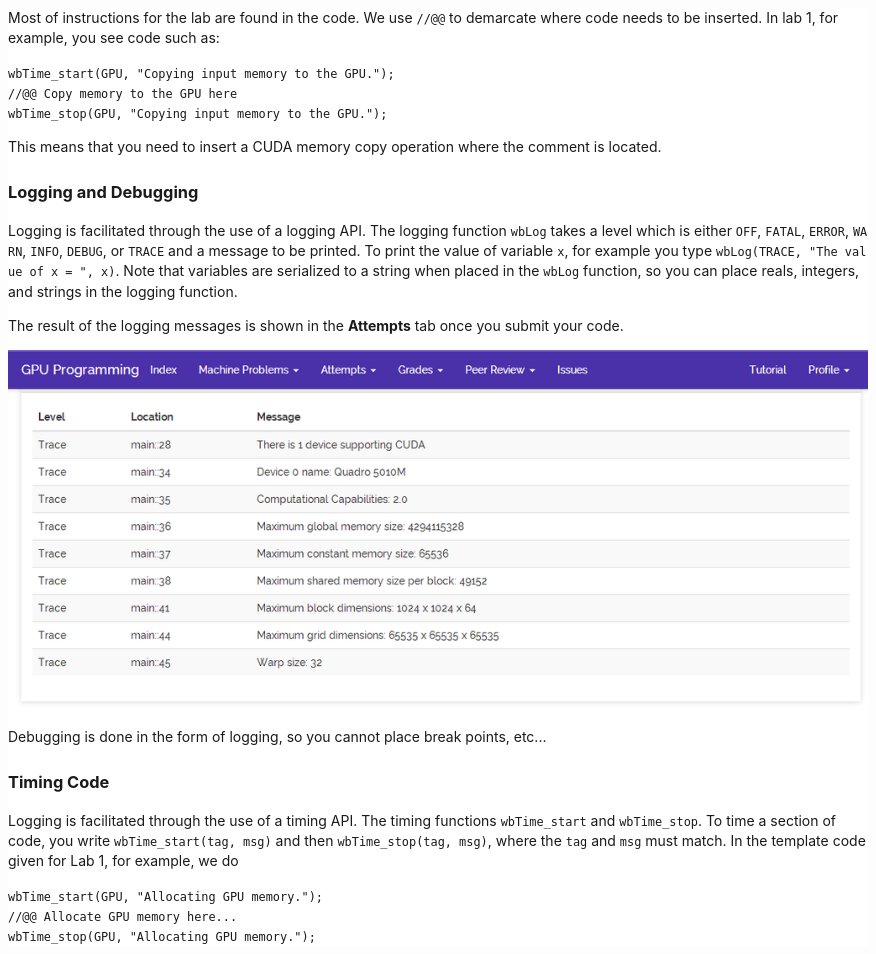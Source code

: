 Most of instructions for the lab are found in the code.
We use `//@@` to demarcate where code needs to be inserted.
In lab 1, for example, you see code such as:

    wbTime_start(GPU, "Copying input memory to the GPU.");
  	//@@ Copy memory to the GPU here
  	wbTime_stop(GPU, "Copying input memory to the GPU.");

This means that you need to insert a CUDA memory copy operation where the comment is located.

### Logging and Debugging

Logging is facilitated through the use of a logging API.
The logging function `wbLog` takes a level which is either `OFF`, `FATAL`, `ERROR`, `WARN`, `INFO`, `DEBUG`, or `TRACE` and a message to be printed.
To print the value of variable `x`, for example you type `wbLog(TRACE, "The value of x = ", x)`.
Note that variables are serialized to a string when placed in the `wbLog` function, so you can place reals, integers, and strings in the logging function.

The result of the logging messages is shown in the **Attempts** tab once you submit your code.

![LoggingView](imgs/log.png "thumbnail")

Debugging is done in the form of logging, so you cannot place break points, etc...

### Timing Code

Logging is facilitated through the use of a timing API.
The timing functions `wbTime_start` and `wbTime_stop`.
To time a section of code, you write `wbTime_start(tag, msg)` and then `wbTime_stop(tag, msg)`, where the `tag` and `msg` must match.
In the template code given for Lab 1, for example, we do

    wbTime_start(GPU, "Allocating GPU memory.");
  	//@@ Allocate GPU memory here...
  	wbTime_stop(GPU, "Allocating GPU memory.");

